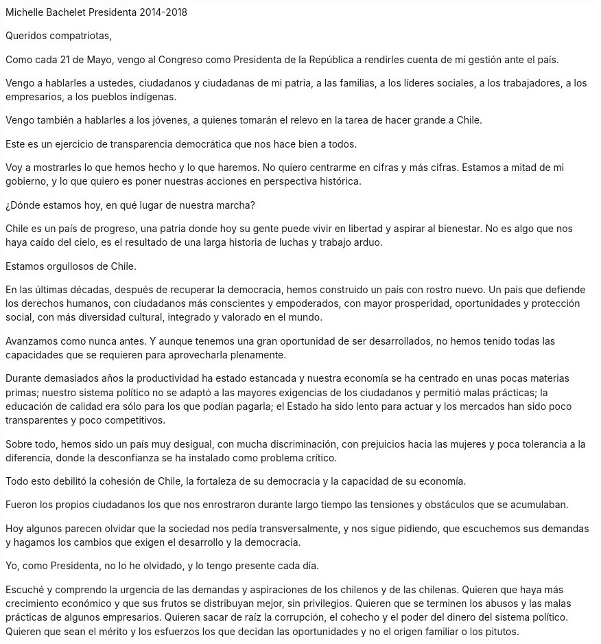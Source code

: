Michelle Bachelet 
Presidenta 2014-2018

Queridos compatriotas,

Como cada 21 de Mayo, vengo al Congreso como Presidenta de la República a rendirles cuenta de mi gestión ante el país.

Vengo a hablarles a ustedes, ciudadanos y ciudadanas de mi patria, a las familias, a los líderes sociales, a los trabajadores, a los empresarios, a los pueblos indígenas.

Vengo también a hablarles a los jóvenes, a quienes tomarán el relevo en la tarea de hacer grande a Chile.

Este es un ejercicio de transparencia democrática que nos hace bien a todos.

Voy a mostrarles lo que hemos hecho y lo que haremos. No quiero centrarme en cifras y más cifras. Estamos a mitad de mi gobierno, y lo que quiero es poner nuestras acciones en perspectiva histórica.

¿Dónde estamos hoy, en qué lugar de nuestra marcha?

Chile es un país de progreso, una patria donde hoy su gente puede vivir en libertad y aspirar al bienestar. No es algo que nos haya caído del cielo, es el resultado de una larga historia de luchas y trabajo arduo.

Estamos orgullosos de Chile.

En las últimas décadas, después de recuperar la democracia, hemos construido un país con rostro nuevo. Un país que defiende los derechos humanos, con ciudadanos más conscientes y empoderados, con mayor prosperidad, oportunidades y protección social, con más diversidad cultural, integrado y valorado en el mundo.

Avanzamos como nunca antes. Y aunque tenemos una gran oportunidad de ser desarrollados,
no hemos tenido todas las capacidades que se requieren para aprovecharla plenamente.

Durante demasiados años la productividad ha estado estancada y nuestra economía se ha centrado en unas pocas materias primas; nuestro sistema político no se adaptó a las mayores exigencias de los ciudadanos y permitió malas prácticas; la educación de calidad era sólo para los que podían pagarla; el Estado ha sido lento para actuar y los mercados han sido poco transparentes y poco competitivos.

Sobre todo, hemos sido un país muy desigual, con mucha discriminación, con prejuicios hacia las mujeres y poca tolerancia a la diferencia, donde la desconfianza se ha instalado como problema crítico.

Todo esto debilitó la cohesión de Chile, la fortaleza de su democracia y la capacidad de su economía.

Fueron los propios ciudadanos los que nos enrostraron durante largo tiempo las tensiones y obstáculos que se acumulaban.

Hoy algunos parecen olvidar que la sociedad nos pedía transversalmente, y nos sigue pidiendo, que escuchemos sus demandas y hagamos los cambios que exigen el desarrollo y la democracia.

Yo, como Presidenta, no lo he olvidado, y lo tengo presente cada día.

Escuché y comprendo la urgencia de las demandas y aspiraciones de los chilenos y de las chilenas. Quieren que haya más crecimiento económico y que sus frutos se distribuyan mejor, sin privilegios. Quieren que se terminen los abusos y las malas prácticas de algunos empresarios. Quieren sacar de raíz la corrupción, el cohecho y el poder del dinero del sistema político. Quieren que sean el mérito y los esfuerzos los que decidan las oportunidades y no el origen familiar o los pitutos.
